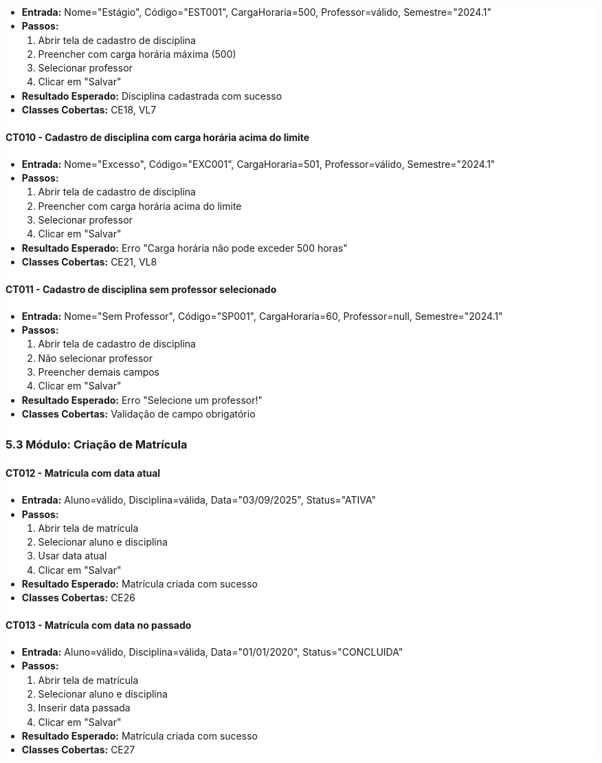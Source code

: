 - **Entrada:** Nome="Estágio", Código="EST001", CargaHoraria=500, Professor=válido, Semestre="2024.1"
- **Passos:**
  1. Abrir tela de cadastro de disciplina
  2. Preencher com carga horária máxima (500)
  3. Selecionar professor
  4. Clicar em "Salvar"
- **Resultado Esperado:** Disciplina cadastrada com sucesso
- **Classes Cobertas:** CE18, VL7

#### CT010 - Cadastro de disciplina com carga horária acima do limite

- **Entrada:** Nome="Excesso", Código="EXC001", CargaHoraria=501, Professor=válido, Semestre="2024.1"
- **Passos:**
  1. Abrir tela de cadastro de disciplina
  2. Preencher com carga horária acima do limite
  3. Selecionar professor
  4. Clicar em "Salvar"
- **Resultado Esperado:** Erro "Carga horária não pode exceder 500 horas"
- **Classes Cobertas:** CE21, VL8

#### CT011 - Cadastro de disciplina sem professor selecionado

- **Entrada:** Nome="Sem Professor", Código="SP001", CargaHoraria=60, Professor=null, Semestre="2024.1"
- **Passos:**
  1. Abrir tela de cadastro de disciplina
  2. Não selecionar professor
  3. Preencher demais campos
  4. Clicar em "Salvar"
- **Resultado Esperado:** Erro "Selecione um professor!"
- **Classes Cobertas:** Validação de campo obrigatório

### 5.3 Módulo: Criação de Matrícula

#### CT012 - Matrícula com data atual

- **Entrada:** Aluno=válido, Disciplina=válida, Data="03/09/2025", Status="ATIVA"
- **Passos:**
  1. Abrir tela de matrícula
  2. Selecionar aluno e disciplina
  3. Usar data atual
  4. Clicar em "Salvar"
- **Resultado Esperado:** Matrícula criada com sucesso
- **Classes Cobertas:** CE26

#### CT013 - Matrícula com data no passado

- **Entrada:** Aluno=válido, Disciplina=válida, Data="01/01/2020", Status="CONCLUIDA"
- **Passos:**
  1. Abrir tela de matrícula
  2. Selecionar aluno e disciplina
  3. Inserir data passada
  4. Clicar em "Salvar"
- **Resultado Esperado:** Matrícula criada com sucesso
- **Classes Cobertas:** CE27
